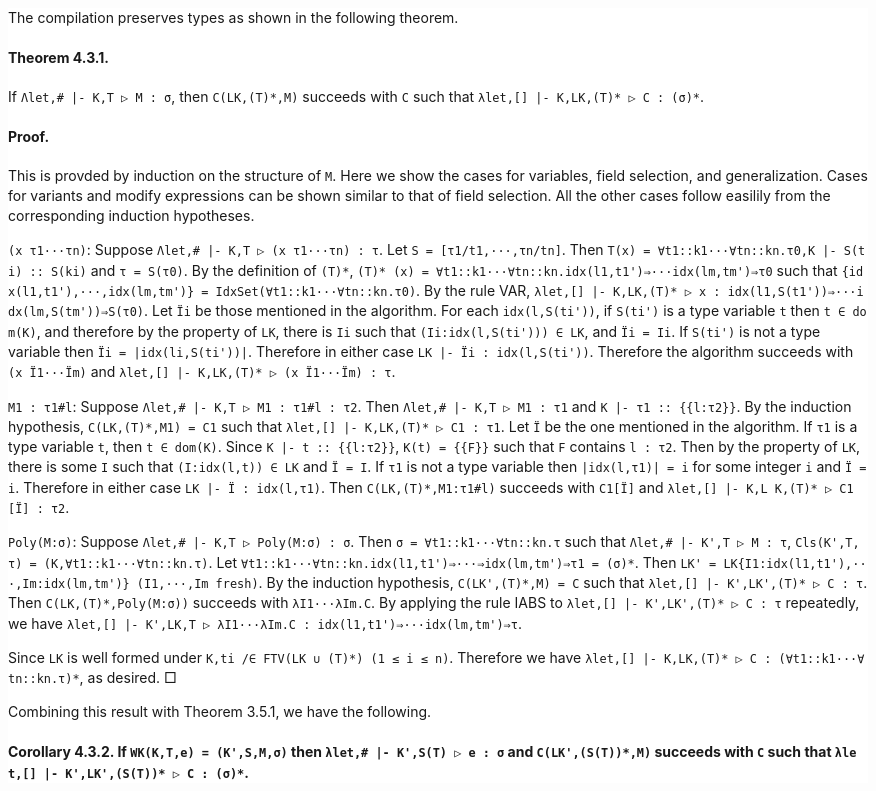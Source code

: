   The compilation preserves types as shown in the following theorem.

#### Theorem 4.3.1.

  If `Λlet,# |- K,T ▷ M : σ`, then `C(LK,(T)*,M)` succeeds with `C` such that `λlet,[] |- K,LK,(T)* ▷ C : (σ)*`.

#### Proof.

  This is provded by induction on the structure of `M`.
  Here we show the cases for variables, field selection, and generalization.
  Cases for variants and modify expressions can be shown similar to that of field selection.
  All the other cases follow easilily from the corresponding induction hypotheses.

  `(x τ1···τn)`: Suppose `Λlet,# |- K,T ▷ (x τ1···τn) : τ`. Let `S = [τ1/t1,···,τn/tn]`.
  Then `T(x) = ∀t1::k1···∀tn::kn.τ0,K |- S(ti) :: S(ki)` and `τ = S(τ0)`.
  By the definition of `(T)*`, `(T)* (x) = ∀t1::k1···∀tn::kn.idx(l1,t1')⇒···idx(lm,tm')⇒τ0` such that `{idx(l1,t1'),···,idx(lm,tm')} = IdxSet(∀t1::k1···∀tn::kn.τ0)`.
  By the rule VAR, `λlet,[] |- K,LK,(T)* ▷ x : idx(l1,S(t1'))⇒···idx(lm,S(tm'))⇒S(τ0)`.
  Let `Ïi` be those mentioned in the algorithm.
  For each `idx(l,S(ti'))`, if `S(ti')` is a type variable `t` then `t ∈ dom(K)`, and therefore by the property of `LK`, there is `Ii` such that `(Ii:idx(l,S(ti'))) ∈ LK`, and `Ïi = Ii`.
  If `S(ti')` is not a type variable then `Ïi = |idx(li,S(ti'))|`.
  Therefore in either case `LK |- Ïi : idx(l,S(ti'))`.
  Therefore the algorithm succeeds with `(x Ï1···Ïm)` and `λlet,[] |- K,LK,(T)* ▷ (x Ï1···Ïm) : τ`.

  `M1 : τ1#l`: Suppose `Λlet,# |- K,T ▷ M1 : τ1#l : τ2`.
  Then `Λlet,# |- K,T ▷ M1 : τ1` and `K |- τ1 :: {{l:τ2}}`.
  By the induction hypothesis, `C(LK,(T)*,M1) = C1` such that `λlet,[] |- K,LK,(T)* ▷ C1 : τ1`.
  Let `Ï` be the one mentioned in the algorithm.
  If `τ1` is a type variable `t`, then `t ∈ dom(K)`.
  Since `K |- t :: {{l:τ2}}`, `K(t) = {{F}}` such that `F` contains `l : τ2`.
  Then by the property of `LK`, there is some `I` such that `(I:idx(l,t)) ∈ LK` and `Ï = I`.
  If `τ1` is not a type variable then `|idx(l,τ1)| = i` for some integer `i` and `Ï = i`.
  Therefore in either case `LK |- Ï : idx(l,τ1)`.
  Then `C(LK,(T)*,M1:τ1#l)` succeeds with `C1[Ï]` and `λlet,[] |- K,L K,(T)* ▷ C1[Ï] : τ2`.

  `Poly(M:σ)`: Suppose `Λlet,# |- K,T ▷ Poly(M:σ) : σ`.
  Then `σ = ∀t1::k1···∀tn::kn.τ` such that `Λlet,# |- K',T ▷ M : τ`, `Cls(K',T,τ) = (K,∀t1::k1···∀tn::kn.τ)`.
  Let `∀t1::k1···∀tn::kn.idx(l1,t1')⇒···⇒idx(lm,tm')⇒τ1 = (σ)*`.
  Then `LK' = LK{I1:idx(l1,t1'),···,Im:idx(lm,tm')} (I1,···,Im fresh)`.
  By the induction hypothesis, `C(LK',(T)*,M) = C` such that `λlet,[] |- K',LK',(T)* ▷ C : τ`.
  Then `C(LK,(T)*,Poly(M:σ))` succeeds with `λI1···λIm.C`.
  By applying the rule IABS to `λlet,[] |- K',LK',(T)* ▷ C : τ` repeatedly, we have `λlet,[] |- K',LK,T ▷ λI1···λIm.C : idx(l1,t1')⇒···idx(lm,tm')⇒τ`.

  Since `LK` is well formed under `K,ti /∈ FTV(LK ∪ (T)*) (1 ≤ i ≤ n)`.
  Therefore we have `λlet,[] |- K,LK,(T)* ▷ C : (∀t1::k1···∀tn::kn.τ)*`, as desired. □

  Combining this result with Theorem 3.5.1, we have the following.

#### Corollary 4.3.2. If `WK(K,T,e) = (K',S,M,σ)` then `λlet,# |- K',S(T) ▷ e : σ` and `C(LK',(S(T))*,M)` succeeds with `C` such that `λlet,[] |- K',LK',(S(T))* ▷ C : (σ)*`.
